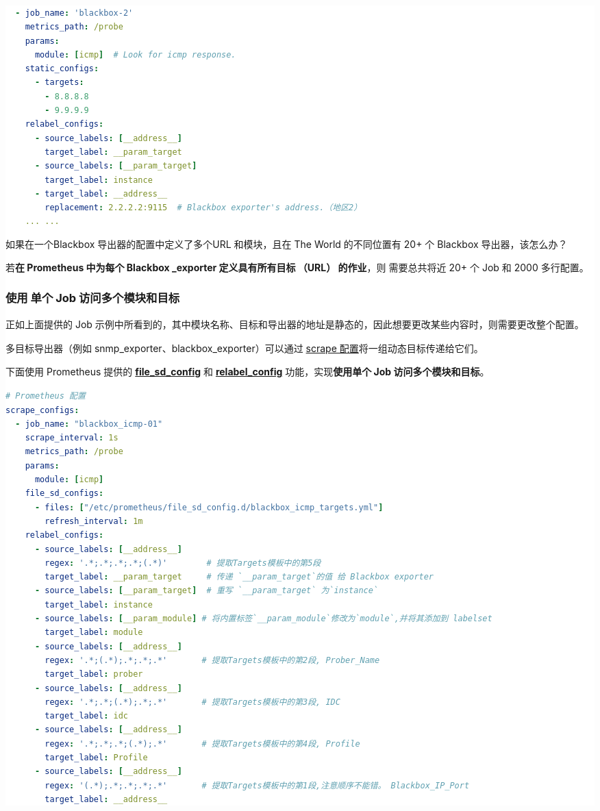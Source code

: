 ```yaml
  - job_name: 'blackbox-2'
    metrics_path: /probe
    params:
      module: [icmp]  # Look for icmp response.
    static_configs:
      - targets:
        - 8.8.8.8
        - 9.9.9.9 
    relabel_configs:
      - source_labels: [__address__]
        target_label: __param_target
      - source_labels: [__param_target]
        target_label: instance
      - target_label: __address__
        replacement: 2.2.2.2:9115  # Blackbox exporter's address.（地区2）
    ... ...
```

如果在一个Blackbox 导出器的配置中定义了多个URL 和模块，且在 The World 的不同位置有 20+ 个 Blackbox 导出器，该怎么办？

若**在 Prometheus 中为每个 Blackbox _exporter 定义具有所有目标 （URL） 的作业**，则 需要总共将近 20+ 个 Job 和 2000 多行配置。

### 使用 单个 Job 访问多个模块和目标

正如上面提供的 Job 示例中所看到的，其中模块名称、目标和导出器的地址是静态的，因此想要更改某些内容时，则需要更改整个配置。

多目标导出器（例如 snmp_exporter、blackbox_exporter）可以通过 [scrape 配置](https://github.com/prometheus/snmp_exporter#prometheus-configuration)将一组动态目标传递给它们。

下面使用 Prometheus 提供的 [**file_sd_config**](https://prometheus.io/docs/prometheus/latest/configuration/configuration/#file_sd_config) 和 [**relabel_config**](https://prometheus.io/docs/prometheus/latest/configuration/configuration/#relabel_config) 功能，实现**使用单个 Job 访问多个模块和目标**。

```yaml
# Prometheus 配置
scrape_configs:
  - job_name: "blackbox_icmp-01"
    scrape_interval: 1s
    metrics_path: /probe
    params:
      module: [icmp]
    file_sd_configs:
      - files: ["/etc/prometheus/file_sd_config.d/blackbox_icmp_targets.yml"]
        refresh_interval: 1m
    relabel_configs:
      - source_labels: [__address__]
        regex: '.*;.*;.*;.*;(.*)'        # 提取Targets模板中的第5段
        target_label: __param_target     # 传递 `__param_target`的值 给 Blackbox exporter 
      - source_labels: [__param_target]  # 重写 `__param_target` 为`instance`
        target_label: instance
      - source_labels: [__param_module] # 将内置标签`__param_module`修改为`module`,并将其添加到 labelset
        target_label: module
      - source_labels: [__address__]
        regex: '.*;(.*);.*;.*;.*'       # 提取Targets模板中的第2段, Prober_Name
        target_label: prober
      - source_labels: [__address__]
        regex: '.*;.*;(.*);.*;.*'       # 提取Targets模板中的第3段, IDC
        target_label: idc
      - source_labels: [__address__]
        regex: '.*;.*;.*;(.*);.*'       # 提取Targets模板中的第4段, Profile
        target_label: Profile
      - source_labels: [__address__]
        regex: '(.*);.*;.*;.*;.*'       # 提取Targets模板中的第1段,注意顺序不能错。 Blackbox_IP_Port
        target_label: __address__
```
